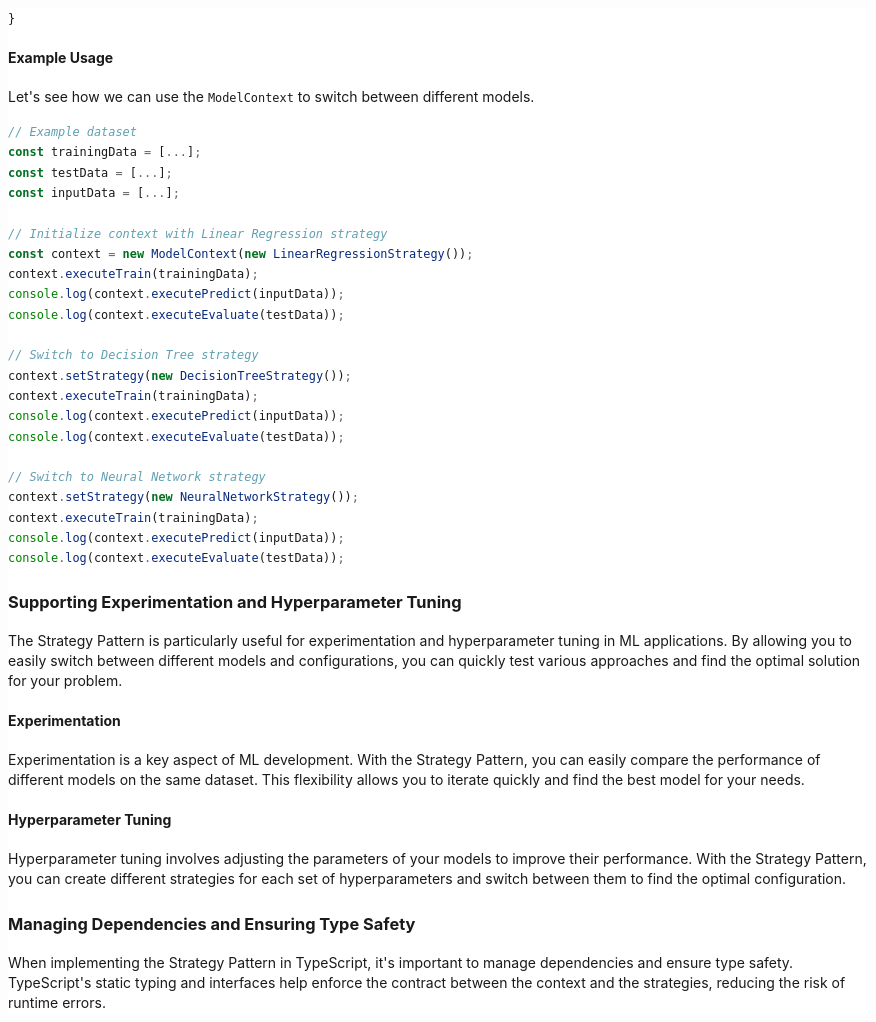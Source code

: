 ```typescript
}
```

#### Example Usage

Let's see how we can use the `ModelContext` to switch between different models.

```typescript
// Example dataset
const trainingData = [...];
const testData = [...];
const inputData = [...];

// Initialize context with Linear Regression strategy
const context = new ModelContext(new LinearRegressionStrategy());
context.executeTrain(trainingData);
console.log(context.executePredict(inputData));
console.log(context.executeEvaluate(testData));

// Switch to Decision Tree strategy
context.setStrategy(new DecisionTreeStrategy());
context.executeTrain(trainingData);
console.log(context.executePredict(inputData));
console.log(context.executeEvaluate(testData));

// Switch to Neural Network strategy
context.setStrategy(new NeuralNetworkStrategy());
context.executeTrain(trainingData);
console.log(context.executePredict(inputData));
console.log(context.executeEvaluate(testData));
```

### Supporting Experimentation and Hyperparameter Tuning

The Strategy Pattern is particularly useful for experimentation and hyperparameter tuning in ML applications. By allowing you to easily switch between different models and configurations, you can quickly test various approaches and find the optimal solution for your problem.

#### Experimentation

Experimentation is a key aspect of ML development. With the Strategy Pattern, you can easily compare the performance of different models on the same dataset. This flexibility allows you to iterate quickly and find the best model for your needs.

#### Hyperparameter Tuning

Hyperparameter tuning involves adjusting the parameters of your models to improve their performance. With the Strategy Pattern, you can create different strategies for each set of hyperparameters and switch between them to find the optimal configuration.

### Managing Dependencies and Ensuring Type Safety

When implementing the Strategy Pattern in TypeScript, it's important to manage dependencies and ensure type safety. TypeScript's static typing and interfaces help enforce the contract between the context and the strategies, reducing the risk of runtime errors.
